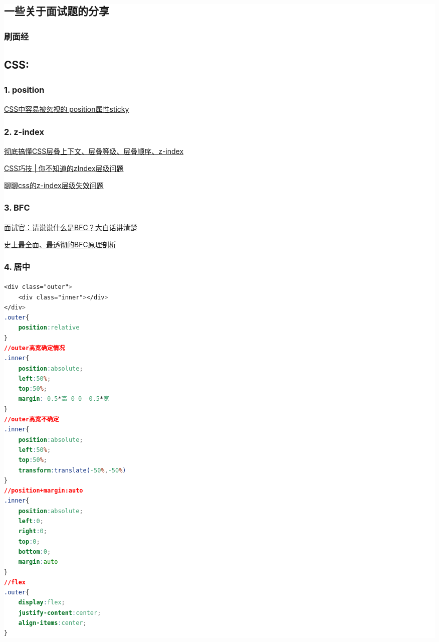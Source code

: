 ## 一些关于面试题的分享

### 刷面经

## CSS:

### 1. position

[CSS中容易被忽视的 position属性sticky](https://juejin.cn/post/6844904087486464007)

### 2. z-index

[彻底搞懂CSS层叠上下文、层叠等级、层叠顺序、z-index](https://juejin.cn/post/6844903667175260174)

[CSS巧技 | 你不知道的zIndex层级问题](https://juejin.cn/post/7034058863233990686)

[聊聊css的z-index层级失效问题](https://juejin.cn/post/6975169471820333069)

### 3. BFC

[面试官：请说说什么是BFC？大白话讲清楚](https://juejin.cn/post/6950082193632788493)

[史上最全面、最透彻的BFC原理剖析](https://juejin.cn/post/6844903496970420237)

### 4. 居中

```css
<div class="outer">
	<div class="inner"></div>
</div>
.outer{
	position:relative
}
//outer高宽确定情况
.inner{
    position:absolute;
    left:50%;
    top:50%;
    margin:-0.5*高 0 0 -0.5*宽
}
//outer高宽不确定
.inner{
    position:absolute;
    left:50%;
    top:50%;
    transform:translate(-50%,-50%)
}
//position+margin:auto
.inner{
    position:absolute;
    left:0;
    right:0;
    top:0;
    bottom:0;
    margin:auto
}
//flex
.outer{
    display:flex;
    justify-content:center;
    align-items:center;
}
```
